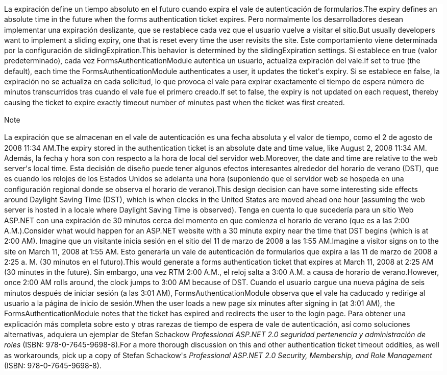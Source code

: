 <span data-ttu-id="00351-189">La expiración define un tiempo absoluto en el futuro cuando expira el vale de autenticación de formularios.</span><span class="sxs-lookup"><span data-stu-id="00351-189">The expiry defines an absolute time in the future when the forms authentication ticket expires.</span></span> <span data-ttu-id="00351-190">Pero normalmente los desarrolladores desean implementar una expiración deslizante, que se restablece cada vez que el usuario vuelve a visitar el sitio.</span><span class="sxs-lookup"><span data-stu-id="00351-190">But usually developers want to implement a sliding expiry, one that is reset every time the user revisits the site.</span></span> <span data-ttu-id="00351-191">Este comportamiento viene determinada por la configuración de slidingExpiration.</span><span class="sxs-lookup"><span data-stu-id="00351-191">This behavior is determined by the slidingExpiration settings.</span></span> <span data-ttu-id="00351-192">Si establece en true (valor predeterminado), cada vez FormsAuthenticationModule autentica un usuario, actualiza expiración del vale.</span><span class="sxs-lookup"><span data-stu-id="00351-192">If set to true (the default), each time the FormsAuthenticationModule authenticates a user, it updates the ticket's expiry.</span></span> <span data-ttu-id="00351-193">Si se establece en false, la expiración no se actualiza en cada solicitud, lo que provoca el vale para expirar exactamente el tiempo de espera número de minutos transcurridos tras cuando el vale fue el primero creado.</span><span class="sxs-lookup"><span data-stu-id="00351-193">If set to false, the expiry is not updated on each request, thereby causing the ticket to expire exactly timeout number of minutes past when the ticket was first created.</span></span>

> [!NOTE]
> <span data-ttu-id="00351-194">La expiración que se almacenan en el vale de autenticación es una fecha absoluta y el valor de tiempo, como el 2 de agosto de 2008 11:34 AM.</span><span class="sxs-lookup"><span data-stu-id="00351-194">The expiry stored in the authentication ticket is an absolute date and time value, like August 2, 2008 11:34 AM.</span></span> <span data-ttu-id="00351-195">Además, la fecha y hora son con respecto a la hora de local del servidor web.</span><span class="sxs-lookup"><span data-stu-id="00351-195">Moreover, the date and time are relative to the web server's local time.</span></span> <span data-ttu-id="00351-196">Esta decisión de diseño puede tener algunos efectos interesantes alrededor del horario de verano (DST), que es cuando los relojes de los Estados Unidos se adelanta una hora (suponiendo que el servidor web se hospeda en una configuración regional donde se observa el horario de verano).</span><span class="sxs-lookup"><span data-stu-id="00351-196">This design decision can have some interesting side effects around Daylight Saving Time (DST), which is when clocks in the United States are moved ahead one hour (assuming the web server is hosted in a locale where Daylight Saving Time is observed).</span></span> <span data-ttu-id="00351-197">Tenga en cuenta lo que sucedería para un sitio Web ASP.NET con una expiración de 30 minutos cerca del momento en que comienza el horario de verano (que es a las 2:00 A.M.).</span><span class="sxs-lookup"><span data-stu-id="00351-197">Consider what would happen for an ASP.NET website with a 30 minute expiry near the time that DST begins (which is at 2:00 AM).</span></span> <span data-ttu-id="00351-198">Imagine que un visitante inicia sesión en el sitio del 11 de marzo de 2008 a las 1:55 AM.</span><span class="sxs-lookup"><span data-stu-id="00351-198">Imagine a visitor signs on to the site on March 11, 2008 at 1:55 AM.</span></span> <span data-ttu-id="00351-199">Esto generaría un vale de autenticación de formularios que expira a las 11 de marzo de 2008 a 2:25 a. M. (30 minutos en el futuro).</span><span class="sxs-lookup"><span data-stu-id="00351-199">This would generate a forms authentication ticket that expires at March 11, 2008 at 2:25 AM (30 minutes in the future).</span></span> <span data-ttu-id="00351-200">Sin embargo, una vez RTM 2:00 A.M., el reloj salta a 3:00 A.M. a causa de horario de verano.</span><span class="sxs-lookup"><span data-stu-id="00351-200">However, once 2:00 AM rolls around, the clock jumps to 3:00 AM because of DST.</span></span> <span data-ttu-id="00351-201">Cuando el usuario cargue una nueva página de seis minutos después de iniciar sesión (a las 3:01 AM), FormsAuthenticationModule observa que el vale ha caducado y redirige al usuario a la página de inicio de sesión.</span><span class="sxs-lookup"><span data-stu-id="00351-201">When the user loads a new page six minutes after signing in (at 3:01 AM), the FormsAuthenticationModule notes that the ticket has expired and redirects the user to the login page.</span></span> <span data-ttu-id="00351-202">Para obtener una explicación más completa sobre esto y otras rarezas de tiempo de espera de vale de autenticación, así como soluciones alternativas, adquiera un ejemplar de Stefan Schackow *Professional ASP.NET 2.0 seguridad pertenencia y administración de roles* (ISBN: 978-0-7645-9698-8).</span><span class="sxs-lookup"><span data-stu-id="00351-202">For a more thorough discussion on this and other authentication ticket timeout oddities, as well as workarounds, pick up a copy of Stefan Schackow's *Professional ASP.NET 2.0 Security, Membership, and Role Management* (ISBN: 978-0-7645-9698-8).</span></span>
